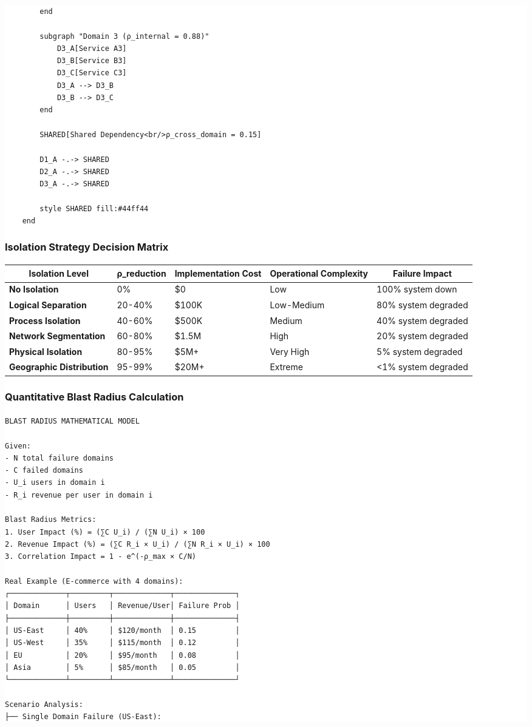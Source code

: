 ```mermaid
        end
        
        subgraph "Domain 3 (ρ_internal = 0.88)"
            D3_A[Service A3]
            D3_B[Service B3]
            D3_C[Service C3]
            D3_A --> D3_B
            D3_B --> D3_C
        end
        
        SHARED[Shared Dependency<br/>ρ_cross_domain = 0.15]
        
        D1_A -.-> SHARED
        D2_A -.-> SHARED  
        D3_A -.-> SHARED
        
        style SHARED fill:#44ff44
    end
```

### Isolation Strategy Decision Matrix

| **Isolation Level** | **ρ_reduction** | **Implementation Cost** | **Operational Complexity** | **Failure Impact** |
|---------------------|----------------|------------------------|---------------------------|-------------------|
| **No Isolation** | 0% | $0 | Low | 100% system down |
| **Logical Separation** | 20-40% | $100K | Low-Medium | 80% system degraded |
| **Process Isolation** | 40-60% | $500K | Medium | 40% system degraded |
| **Network Segmentation** | 60-80% | $1.5M | High | 20% system degraded |
| **Physical Isolation** | 80-95% | $5M+ | Very High | 5% system degraded |
| **Geographic Distribution** | 95-99% | $20M+ | Extreme | <1% system degraded |

### Quantitative Blast Radius Calculation

```
BLAST RADIUS MATHEMATICAL MODEL

Given:
- N total failure domains
- C failed domains  
- U_i users in domain i
- R_i revenue per user in domain i

Blast Radius Metrics:
1. User Impact (%) = (∑C U_i) / (∑N U_i) × 100
2. Revenue Impact (%) = (∑C R_i × U_i) / (∑N R_i × U_i) × 100
3. Correlation Impact = 1 - e^(-ρ_max × C/N)

Real Example (E-commerce with 4 domains):
┌─────────────┬─────────┬─────────────┬──────────────┐
│ Domain      │ Users   │ Revenue/User│ Failure Prob │
├─────────────┼─────────┼─────────────┼──────────────┤
│ US-East     │ 40%     │ $120/month  │ 0.15         │
│ US-West     │ 35%     │ $115/month  │ 0.12         │
│ EU          │ 20%     │ $95/month   │ 0.08         │
│ Asia        │ 5%      │ $85/month   │ 0.05         │
└─────────────┴─────────┴─────────────┴──────────────┘

Scenario Analysis:
├── Single Domain Failure (US-East):
```